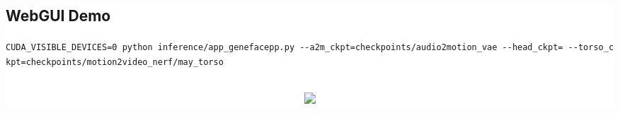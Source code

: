 ## WebGUI Demo 
```
CUDA_VISIBLE_DEVICES=0 python inference/app_genefacepp.py --a2m_ckpt=checkpoints/audio2motion_vae --head_ckpt= --torso_ckpt=checkpoints/motion2video_nerf/may_torso
```

<p align="center">
    <br>
    <img src="../../assets/webui.png" width="100%"/>
    <br>
</p>
